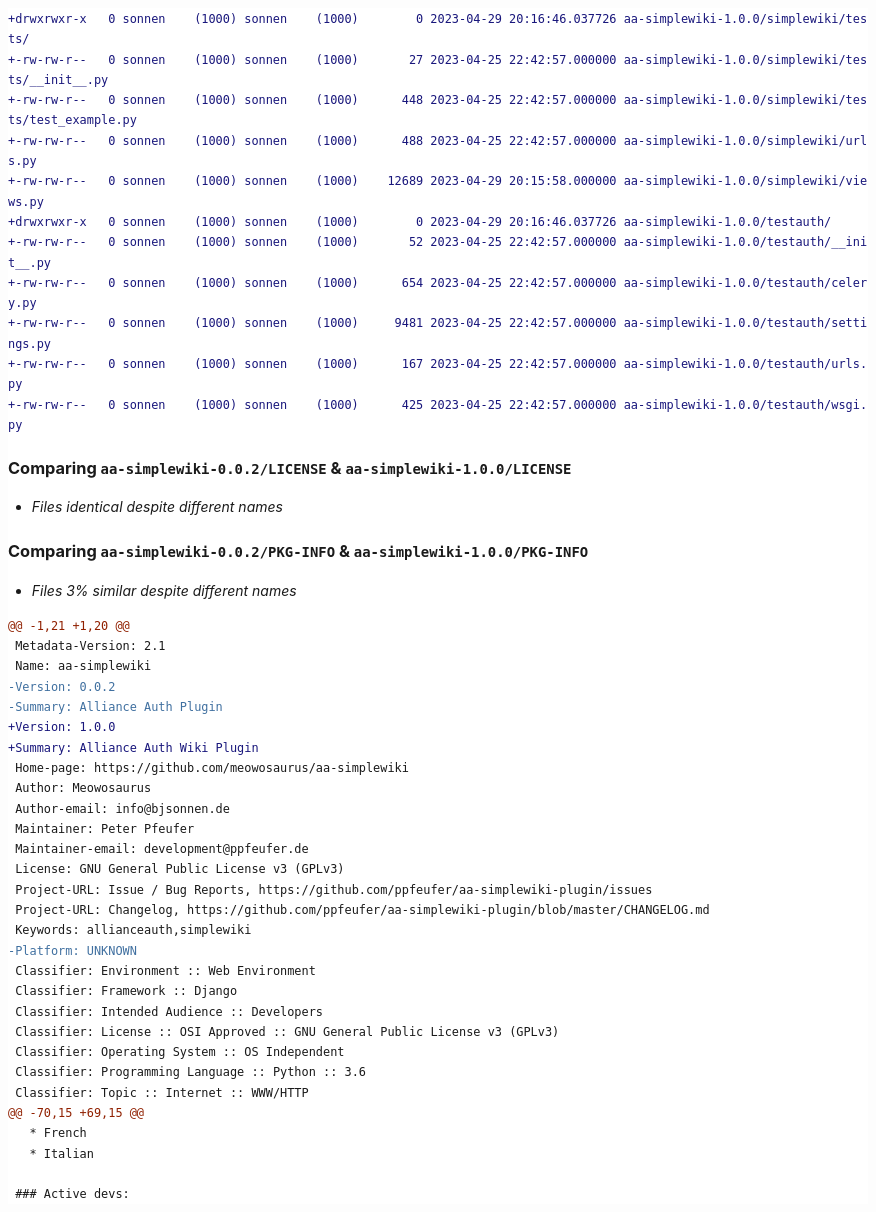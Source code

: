 ```diff
+drwxrwxr-x   0 sonnen    (1000) sonnen    (1000)        0 2023-04-29 20:16:46.037726 aa-simplewiki-1.0.0/simplewiki/tests/
+-rw-rw-r--   0 sonnen    (1000) sonnen    (1000)       27 2023-04-25 22:42:57.000000 aa-simplewiki-1.0.0/simplewiki/tests/__init__.py
+-rw-rw-r--   0 sonnen    (1000) sonnen    (1000)      448 2023-04-25 22:42:57.000000 aa-simplewiki-1.0.0/simplewiki/tests/test_example.py
+-rw-rw-r--   0 sonnen    (1000) sonnen    (1000)      488 2023-04-25 22:42:57.000000 aa-simplewiki-1.0.0/simplewiki/urls.py
+-rw-rw-r--   0 sonnen    (1000) sonnen    (1000)    12689 2023-04-29 20:15:58.000000 aa-simplewiki-1.0.0/simplewiki/views.py
+drwxrwxr-x   0 sonnen    (1000) sonnen    (1000)        0 2023-04-29 20:16:46.037726 aa-simplewiki-1.0.0/testauth/
+-rw-rw-r--   0 sonnen    (1000) sonnen    (1000)       52 2023-04-25 22:42:57.000000 aa-simplewiki-1.0.0/testauth/__init__.py
+-rw-rw-r--   0 sonnen    (1000) sonnen    (1000)      654 2023-04-25 22:42:57.000000 aa-simplewiki-1.0.0/testauth/celery.py
+-rw-rw-r--   0 sonnen    (1000) sonnen    (1000)     9481 2023-04-25 22:42:57.000000 aa-simplewiki-1.0.0/testauth/settings.py
+-rw-rw-r--   0 sonnen    (1000) sonnen    (1000)      167 2023-04-25 22:42:57.000000 aa-simplewiki-1.0.0/testauth/urls.py
+-rw-rw-r--   0 sonnen    (1000) sonnen    (1000)      425 2023-04-25 22:42:57.000000 aa-simplewiki-1.0.0/testauth/wsgi.py
```

### Comparing `aa-simplewiki-0.0.2/LICENSE` & `aa-simplewiki-1.0.0/LICENSE`

 * *Files identical despite different names*

### Comparing `aa-simplewiki-0.0.2/PKG-INFO` & `aa-simplewiki-1.0.0/PKG-INFO`

 * *Files 3% similar despite different names*

```diff
@@ -1,21 +1,20 @@
 Metadata-Version: 2.1
 Name: aa-simplewiki
-Version: 0.0.2
-Summary: Alliance Auth Plugin
+Version: 1.0.0
+Summary: Alliance Auth Wiki Plugin
 Home-page: https://github.com/meowosaurus/aa-simplewiki
 Author: Meowosaurus
 Author-email: info@bjsonnen.de
 Maintainer: Peter Pfeufer
 Maintainer-email: development@ppfeufer.de
 License: GNU General Public License v3 (GPLv3)
 Project-URL: Issue / Bug Reports, https://github.com/ppfeufer/aa-simplewiki-plugin/issues
 Project-URL: Changelog, https://github.com/ppfeufer/aa-simplewiki-plugin/blob/master/CHANGELOG.md
 Keywords: allianceauth,simplewiki
-Platform: UNKNOWN
 Classifier: Environment :: Web Environment
 Classifier: Framework :: Django
 Classifier: Intended Audience :: Developers
 Classifier: License :: OSI Approved :: GNU General Public License v3 (GPLv3)
 Classifier: Operating System :: OS Independent
 Classifier: Programming Language :: Python :: 3.6
 Classifier: Topic :: Internet :: WWW/HTTP
@@ -70,15 +69,15 @@
   * French
   * Italian
 
 ### Active devs:
```